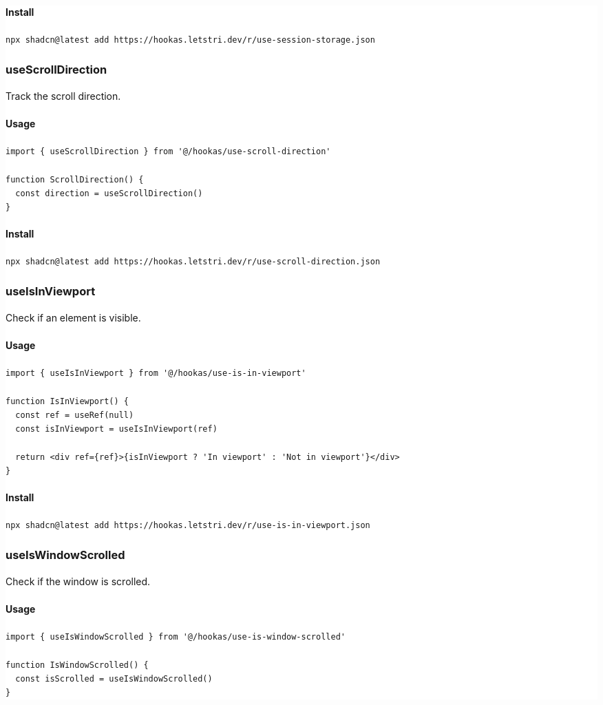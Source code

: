 #### Install

```bash
npx shadcn@latest add https://hookas.letstri.dev/r/use-session-storage.json
```

### useScrollDirection

Track the scroll direction.

#### Usage

```tsx
import { useScrollDirection } from '@/hookas/use-scroll-direction'

function ScrollDirection() {
  const direction = useScrollDirection()
}
```

#### Install

```bash
npx shadcn@latest add https://hookas.letstri.dev/r/use-scroll-direction.json
```

### useIsInViewport

Check if an element is visible.

#### Usage

```tsx
import { useIsInViewport } from '@/hookas/use-is-in-viewport'

function IsInViewport() {
  const ref = useRef(null)
  const isInViewport = useIsInViewport(ref)

  return <div ref={ref}>{isInViewport ? 'In viewport' : 'Not in viewport'}</div>
}
```

#### Install

```bash
npx shadcn@latest add https://hookas.letstri.dev/r/use-is-in-viewport.json
```

### useIsWindowScrolled

Check if the window is scrolled.

#### Usage

```tsx
import { useIsWindowScrolled } from '@/hookas/use-is-window-scrolled'

function IsWindowScrolled() {
  const isScrolled = useIsWindowScrolled()
}
```
